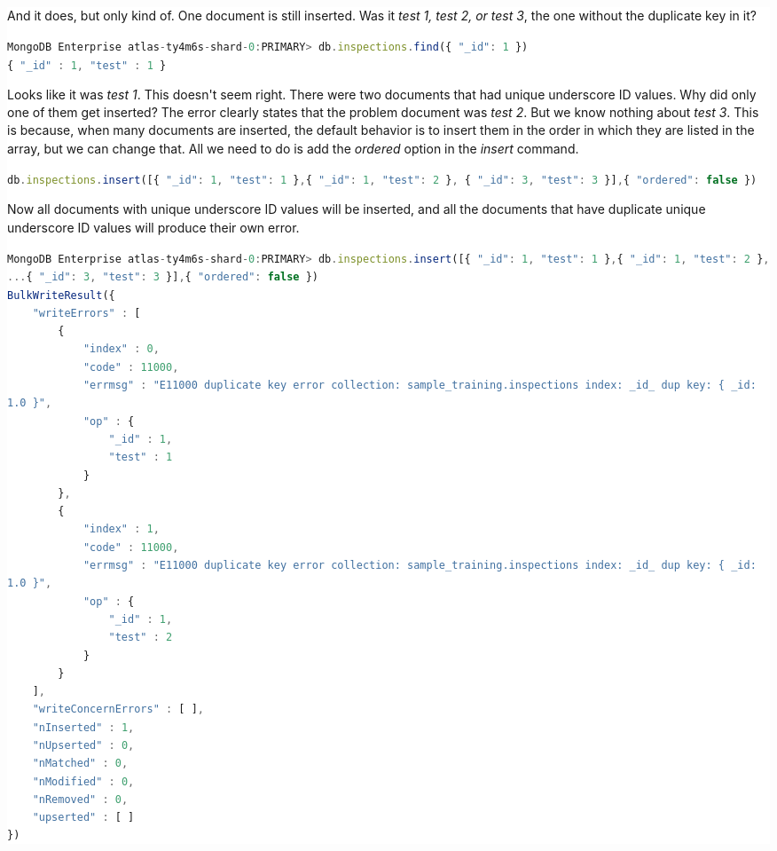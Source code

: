 And it does, but only kind of. One document is still inserted. Was it *test 1, test 2, or test 3*, the one without the duplicate key in it?

```javascript
MongoDB Enterprise atlas-ty4m6s-shard-0:PRIMARY> db.inspections.find({ "_id": 1 })
{ "_id" : 1, "test" : 1 }
```

Looks like it was *test 1*. This doesn't seem right. There were two documents that had unique underscore ID values. Why did only one of them get inserted? The error clearly states that the problem document was *test 2*. But we know nothing about *test 3*. This is because, when many documents are inserted, the default behavior is to insert them in the order in which they are listed in the array, but we can change that. All we need to do is add the *ordered* option in the *insert* command.

```javascript
db.inspections.insert([{ "_id": 1, "test": 1 },{ "_id": 1, "test": 2 }, { "_id": 3, "test": 3 }],{ "ordered": false })
```

Now all documents with unique underscore ID values will be inserted, and all the documents that have duplicate unique underscore ID values will produce their own error.

```javascript
MongoDB Enterprise atlas-ty4m6s-shard-0:PRIMARY> db.inspections.insert([{ "_id": 1, "test": 1 },{ "_id": 1, "test": 2 },
...{ "_id": 3, "test": 3 }],{ "ordered": false })
BulkWriteResult({
	"writeErrors" : [
		{
			"index" : 0,
			"code" : 11000,
			"errmsg" : "E11000 duplicate key error collection: sample_training.inspections index: _id_ dup key: { _id: 1.0 }",
			"op" : {
				"_id" : 1,
				"test" : 1
			}
		},
		{
			"index" : 1,
			"code" : 11000,
			"errmsg" : "E11000 duplicate key error collection: sample_training.inspections index: _id_ dup key: { _id: 1.0 }",
			"op" : {
				"_id" : 1,
				"test" : 2
			}
		}
	],
	"writeConcernErrors" : [ ],
	"nInserted" : 1,
	"nUpserted" : 0,
	"nMatched" : 0,
	"nModified" : 0,
	"nRemoved" : 0,
	"upserted" : [ ]
})
```

